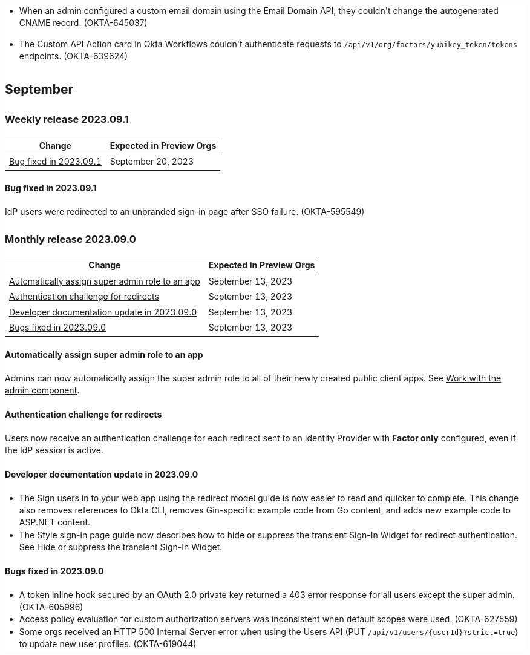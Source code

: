 * When an admin configured a custom email domain using the Email Domain API, they couldn't change the autogenerated CNAME record. (OKTA-645037)

* The Custom API Action card in Okta Workflows couldn't authenticate requests to `/api/v1/org/factors/yubikey_token/tokens` endpoints. (OKTA-639624)

## September

### Weekly release 2023.09.1

| Change | Expected in Preview Orgs |
| ------ | ------------------------ |
| [Bug fixed in 2023.09.1](#bug-fixed-in-2023-09-1) | September 20, 2023 |

#### Bug fixed in 2023.09.1

IdP users were redirected to an unbranded sign-in page after SSO failure. (OKTA-595549)

### Monthly release 2023.09.0

| Change | Expected in Preview Orgs |
| ------ | ------------------------ |
| [Automatically assign super admin role to an app](#automatically-assign-super-admin-role-to-an-app) | September 13, 2023 |
| [Authentication challenge for redirects](#authentication-challenge-for-redirects) | September 13, 2023 |
| [Developer documentation update in 2023.09.0](#developer-documentation-update-in-2023-09-0) | September 13, 2023 |
| [Bugs fixed in 2023.09.0](#bugs-fixed-in-2023-09-0) | September 13, 2023 |

#### Automatically assign super admin role to an app
Admins can now automatically assign the super admin role to all of their newly created public client apps. See [Work with the admin component](https://help.okta.com/okta_help.htm?type=oie&id=ext-work-with-admin).

#### Authentication challenge for redirects
Users now receive an authentication challenge for each redirect sent to an Identity Provider with **Factor only** configured, even if the IdP session is active. 

#### Developer documentation update in 2023.09.0

* The [Sign users in to your web app using the redirect model](/docs/guides/sign-into-web-app-redirect/) guide is now easier to read and quicker to complete. This change also removes references to Okta CLI, removes Gin-specific example code from Go content, and adds new example code to ASP.NET content.
* The Style sign-in page guide now describes how to hide or suppress the transient Sign-In Widget for redirect authentication. See [Hide or suppress the transient Sign-In Widget](/docs/guides/custom-widget/main/#hide-or-suppress-the-transient-sign-in-widget).

#### Bugs fixed in 2023.09.0

* A token inline hook secured by an OAuth 2.0 private key returned a 403 error response for all users except the super admin. (OKTA-605996)
* Access policy evaluation for custom authorization servers was inconsistent when default scopes were used. (OKTA-627559)
* Some orgs received an HTTP 500 Internal Server error when using the Users API (PUT `/api/v1/users/{userId}?strict=true`) to update new user profiles. (OKTA-619044)
